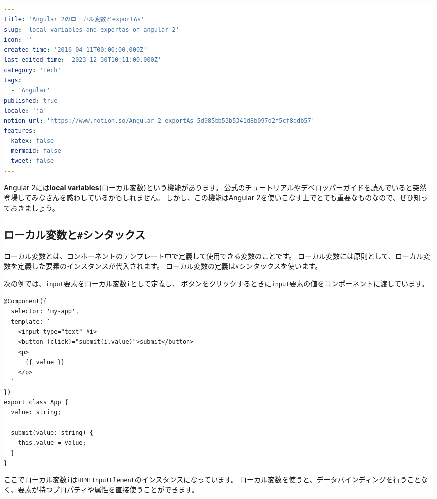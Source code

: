 ```yaml
---
title: 'Angular 2のローカル変数とexportAs'
slug: 'local-variables-and-exportas-of-angular-2'
icon: ''
created_time: '2016-04-11T00:00:00.000Z'
last_edited_time: '2023-12-30T10:11:00.000Z'
category: 'Tech'
tags:
  - 'Angular'
published: true
locale: 'ja'
notion_url: 'https://www.notion.so/Angular-2-exportAs-5d985bb53b5341d8b097d2f5cf8ddb57'
features:
  katex: false
  mermaid: false
  tweet: false
---
```


Angular 2には**local variables**(ローカル変数)という機能があります。 公式のチュートリアルやデベロッパーガイドを読んでいると突然登場してみなさんを惑わしているかもしれません。 しかし、この機能はAngular 2を使いこなす上でとても重要なものなので、ぜひ知っておきましょう。

## ローカル変数と`#`シンタックス

ローカル変数とは、コンポーネントのテンプレート中で定義して使用できる変数のことです。 ローカル変数には原則として、ローカル変数を定義した要素のインスタンスが代入されます。 ローカル変数の定義は`#`シンタックスを使います。

次の例では、`input`要素をローカル変数`i`として定義し、 ボタンをクリックするときに`input`要素の値をコンポーネントに渡しています。

```
@Component({
  selector: 'my-app',
  template: `
    <input type="text" #i>
    <button (click)="submit(i.value)">submit</button>
    <p>
      {{ value }}
    </p>
  `
})
export class App {
  value: string;

  submit(value: string) {
    this.value = value;
  }
}
```

ここでローカル変数`i`は`HTMLInputElement`のインスタンスになっています。 ローカル変数を使うと、データバインディングを行うことなく、要素が持つプロパティや属性を直接使うことができます。
